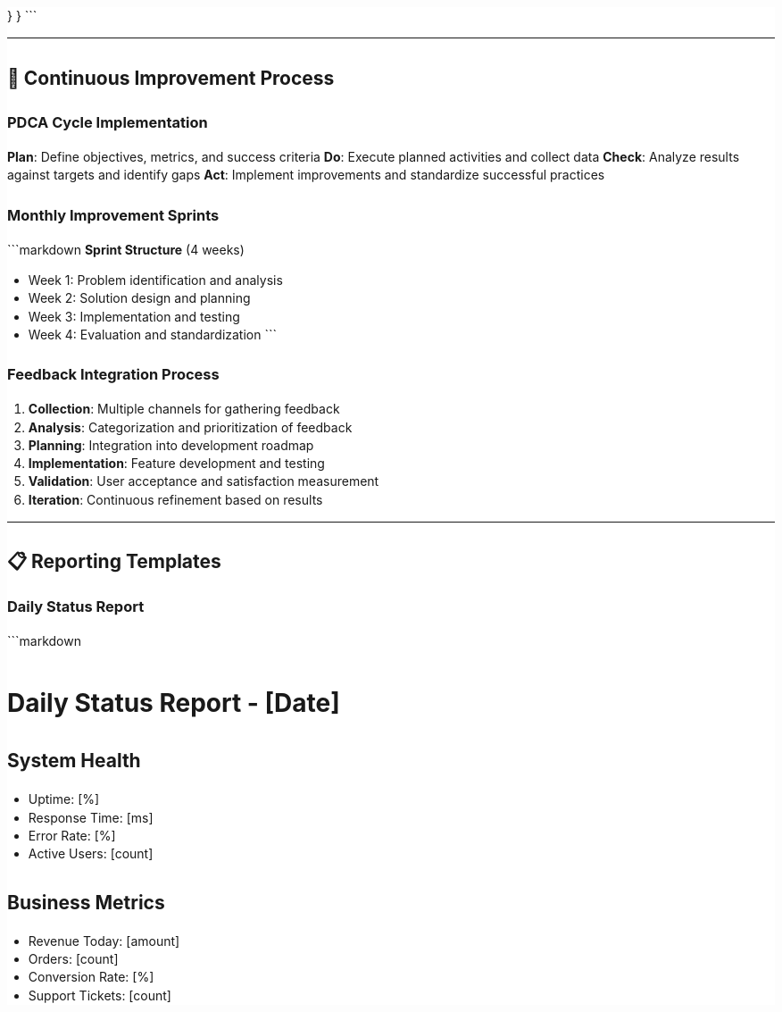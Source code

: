   }
}
\`\`\`

---

## 🔄 Continuous Improvement Process

### PDCA Cycle Implementation
**Plan**: Define objectives, metrics, and success criteria
**Do**: Execute planned activities and collect data
**Check**: Analyze results against targets and identify gaps
**Act**: Implement improvements and standardize successful practices

### Monthly Improvement Sprints
\`\`\`markdown
**Sprint Structure** (4 weeks)
- Week 1: Problem identification and analysis
- Week 2: Solution design and planning
- Week 3: Implementation and testing
- Week 4: Evaluation and standardization
\`\`\`

### Feedback Integration Process
1. **Collection**: Multiple channels for gathering feedback
2. **Analysis**: Categorization and prioritization of feedback
3. **Planning**: Integration into development roadmap
4. **Implementation**: Feature development and testing
5. **Validation**: User acceptance and satisfaction measurement
6. **Iteration**: Continuous refinement based on results

---

## 📋 Reporting Templates

### Daily Status Report
\`\`\`markdown
# Daily Status Report - [Date]

## System Health
- Uptime: [%]
- Response Time: [ms]
- Error Rate: [%]
- Active Users: [count]

## Business Metrics
- Revenue Today: [amount]
- Orders: [count]
- Conversion Rate: [%]
- Support Tickets: [count]
